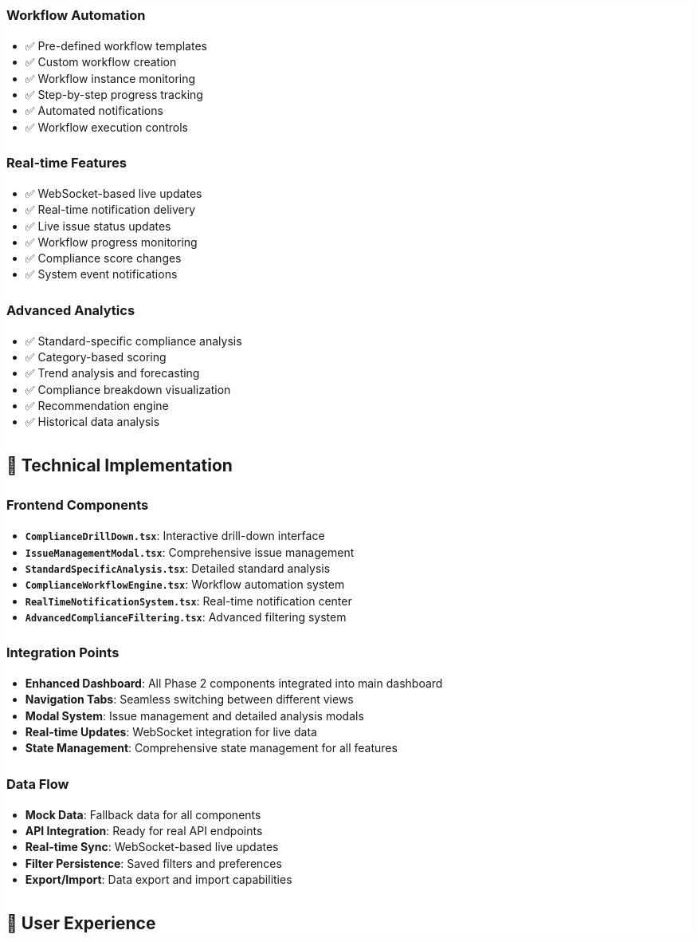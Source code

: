 ### **Workflow Automation**
- ✅ Pre-defined workflow templates
- ✅ Custom workflow creation
- ✅ Workflow instance monitoring
- ✅ Step-by-step progress tracking
- ✅ Automated notifications
- ✅ Workflow execution controls

### **Real-time Features**
- ✅ WebSocket-based live updates
- ✅ Real-time notification delivery
- ✅ Live issue status updates
- ✅ Workflow progress monitoring
- ✅ Compliance score changes
- ✅ System event notifications

### **Advanced Analytics**
- ✅ Standard-specific compliance analysis
- ✅ Category-based scoring
- ✅ Trend analysis and forecasting
- ✅ Compliance breakdown visualization
- ✅ Recommendation engine
- ✅ Historical data analysis

## 🔧 **Technical Implementation**

### **Frontend Components**
- **`ComplianceDrillDown.tsx`**: Interactive drill-down interface
- **`IssueManagementModal.tsx`**: Comprehensive issue management
- **`StandardSpecificAnalysis.tsx`**: Detailed standard analysis
- **`ComplianceWorkflowEngine.tsx`**: Workflow automation system
- **`RealTimeNotificationSystem.tsx`**: Real-time notification center
- **`AdvancedComplianceFiltering.tsx`**: Advanced filtering system

### **Integration Points**
- **Enhanced Dashboard**: All Phase 2 components integrated into main dashboard
- **Navigation Tabs**: Seamless switching between different views
- **Modal System**: Issue management and detailed analysis modals
- **Real-time Updates**: WebSocket integration for live data
- **State Management**: Comprehensive state management for all features

### **Data Flow**
- **Mock Data**: Fallback data for all components
- **API Integration**: Ready for real API endpoints
- **Real-time Sync**: WebSocket-based live updates
- **Filter Persistence**: Saved filters and preferences
- **Export/Import**: Data export and import capabilities

## 🎨 **User Experience**
